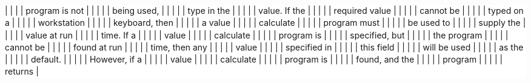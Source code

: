 |                |                |                | program is not |
|                |                |                | being used,    |
|                |                |                | type in the    |
|                |                |                | value. If the  |
|                |                |                | required value |
|                |                |                | cannot be      |
|                |                |                | typed on a     |
|                |                |                | workstation    |
|                |                |                | keyboard, then |
|                |                |                | a value        |
|                |                |                | calculate      |
|                |                |                | program must   |
|                |                |                | be used to     |
|                |                |                | supply the     |
|                |                |                | value at run   |
|                |                |                | time. If a     |
|                |                |                | value          |
|                |                |                | calculate      |
|                |                |                | program is     |
|                |                |                | specified, but |
|                |                |                | the program    |
|                |                |                | cannot be      |
|                |                |                | found at run   |
|                |                |                | time, then any |
|                |                |                | value          |
|                |                |                | specified in   |
|                |                |                | this field     |
|                |                |                | will be used   |
|                |                |                | as the         |
|                |                |                | default.       |
|                |                |                | However, if a  |
|                |                |                | value          |
|                |                |                | calculate      |
|                |                |                | program is     |
|                |                |                | found, and the |
|                |                |                | program        |
|                |                |                | returns        |